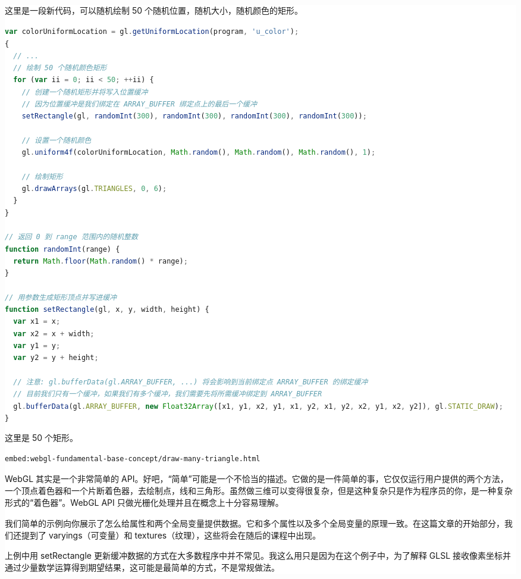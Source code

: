 这里是一段新代码，可以随机绘制 50 个随机位置，随机大小，随机颜色的矩形。

```js
var colorUniformLocation = gl.getUniformLocation(program, 'u_color');
{
  // ...
  // 绘制 50 个随机颜色矩形
  for (var ii = 0; ii < 50; ++ii) {
    // 创建一个随机矩形并将写入位置缓冲
    // 因为位置缓冲是我们绑定在 ARRAY_BUFFER 绑定点上的最后一个缓冲
    setRectangle(gl, randomInt(300), randomInt(300), randomInt(300), randomInt(300));

    // 设置一个随机颜色
    gl.uniform4f(colorUniformLocation, Math.random(), Math.random(), Math.random(), 1);

    // 绘制矩形
    gl.drawArrays(gl.TRIANGLES, 0, 6);
  }
}

// 返回 0 到 range 范围内的随机整数
function randomInt(range) {
  return Math.floor(Math.random() * range);
}

// 用参数生成矩形顶点并写进缓冲
function setRectangle(gl, x, y, width, height) {
  var x1 = x;
  var x2 = x + width;
  var y1 = y;
  var y2 = y + height;

  // 注意: gl.bufferData(gl.ARRAY_BUFFER, ...) 将会影响到当前绑定点 ARRAY_BUFFER 的绑定缓冲
  // 目前我们只有一个缓冲，如果我们有多个缓冲，我们需要先将所需缓冲绑定到 ARRAY_BUFFER
  gl.bufferData(gl.ARRAY_BUFFER, new Float32Array([x1, y1, x2, y1, x1, y2, x1, y2, x2, y1, x2, y2]), gl.STATIC_DRAW);
}
```

这里是 50 个矩形。

<iframe src="/examples/webgl-fundamental-base-concept/draw-many-triangle.html" width="400" height="100"></iframe>

`embed:webgl-fundamental-base-concept/draw-many-triangle.html`

WebGL 其实是一个非常简单的 API。好吧，“简单”可能是一个不恰当的描述。它做的是一件简单的事，它仅仅运行用户提供的两个方法，一个顶点着色器和一个片断着色器，去绘制点，线和三角形。虽然做三维可以变得很复杂，但是这种复杂只是作为程序员的你，是一种复杂形式的“着色器”。WebGL API 只做光栅化处理并且在概念上十分容易理解。

我们简单的示例向你展示了怎么给属性和两个全局变量提供数据。它和多个属性以及多个全局变量的原理一致。在这篇文章的开始部分，我们还提到了 varyings（可变量）和 textures（纹理），这些将会在随后的课程中出现。

上例中用 setRectangle 更新缓冲数据的方式在大多数程序中并不常见。我这么用只是因为在这个例子中，为了解释 GLSL 接收像素坐标并通过少量数学运算得到期望结果，这可能是最简单的方式，不是常规做法。
